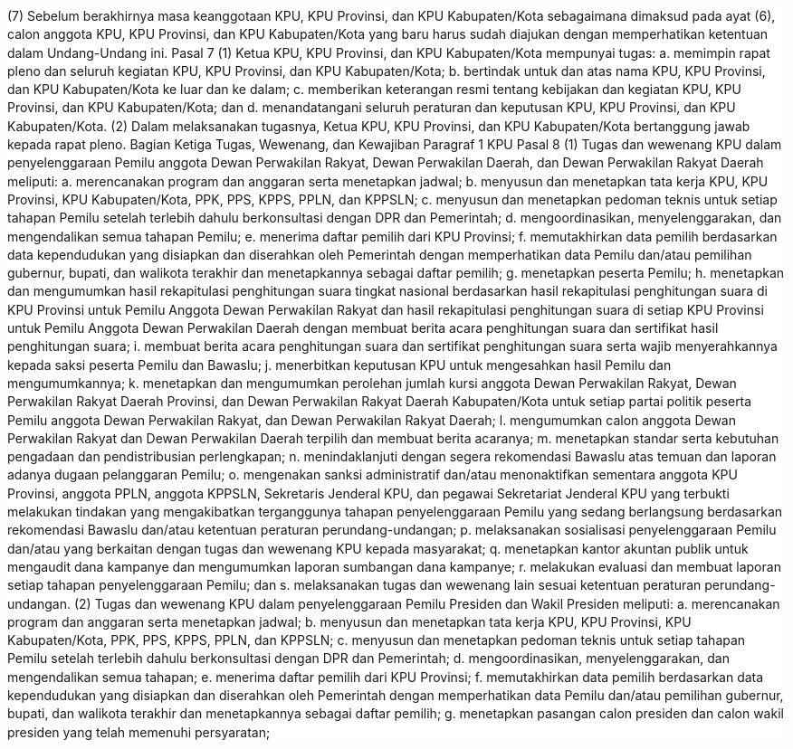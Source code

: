 (7) Sebelum berakhirnya masa keanggotaan KPU, KPU Provinsi, dan KPU Kabupaten/Kota sebagaimana dimaksud pada ayat (6), calon anggota KPU, KPU Provinsi, dan KPU Kabupaten/Kota yang baru harus sudah diajukan dengan memperhatikan ketentuan dalam Undang-Undang ini.
Pasal 7
(1) Ketua KPU, KPU Provinsi, dan KPU Kabupaten/Kota mempunyai tugas:
a. memimpin rapat pleno dan seluruh kegiatan KPU, KPU Provinsi, dan KPU Kabupaten/Kota;
b. bertindak untuk dan atas nama KPU, KPU Provinsi, dan KPU Kabupaten/Kota ke luar dan ke dalam;
c. memberikan keterangan resmi tentang kebijakan dan kegiatan KPU, KPU Provinsi, dan KPU Kabupaten/Kota; dan
d. menandatangani seluruh peraturan dan keputusan KPU, KPU Provinsi, dan KPU Kabupaten/Kota.
(2) Dalam melaksanakan tugasnya, Ketua KPU, KPU Provinsi, dan KPU Kabupaten/Kota bertanggung jawab kepada rapat pleno.
Bagian Ketiga Tugas, Wewenang, dan Kewajiban Paragraf 1 KPU
Pasal 8
(1) Tugas dan wewenang KPU dalam penyelenggaraan Pemilu anggota Dewan Perwakilan Rakyat, Dewan Perwakilan Daerah, dan Dewan Perwakilan Rakyat Daerah meliputi:
a. merencanakan program dan anggaran serta menetapkan jadwal;
b. menyusun dan menetapkan tata kerja KPU, KPU Provinsi, KPU Kabupaten/Kota, PPK, PPS, KPPS, PPLN, dan KPPSLN;
c. menyusun dan menetapkan pedoman teknis untuk setiap tahapan Pemilu setelah terlebih dahulu berkonsultasi dengan DPR dan Pemerintah;
d. mengoordinasikan, menyelenggarakan, dan mengendalikan semua tahapan Pemilu;
e. menerima daftar pemilih dari KPU Provinsi;
f. memutakhirkan data pemilih berdasarkan data kependudukan yang disiapkan dan diserahkan oleh Pemerintah dengan memperhatikan data Pemilu dan/atau pemilihan gubernur, bupati, dan walikota terakhir dan menetapkannya sebagai daftar pemilih;
g. menetapkan peserta Pemilu;
h. menetapkan dan mengumumkan hasil rekapitulasi penghitungan suara tingkat nasional berdasarkan hasil rekapitulasi penghitungan suara di KPU Provinsi untuk Pemilu Anggota Dewan Perwakilan Rakyat dan hasil rekapitulasi penghitungan suara di setiap KPU Provinsi untuk Pemilu Anggota Dewan Perwakilan Daerah dengan membuat berita acara penghitungan suara dan sertifikat hasil penghitungan suara;
i. membuat berita acara penghitungan suara dan sertifikat penghitungan suara serta wajib menyerahkannya kepada saksi peserta Pemilu dan Bawaslu;
j. menerbitkan keputusan KPU untuk mengesahkan hasil Pemilu dan mengumumkannya;
k. menetapkan dan mengumumkan perolehan jumlah kursi anggota Dewan Perwakilan Rakyat, Dewan Perwakilan Rakyat Daerah Provinsi, dan Dewan Perwakilan Rakyat Daerah Kabupaten/Kota untuk setiap partai politik peserta Pemilu anggota Dewan Perwakilan Rakyat, dan Dewan Perwakilan Rakyat Daerah;
l. mengumumkan calon anggota Dewan Perwakilan Rakyat dan Dewan Perwakilan Daerah terpilih dan membuat berita acaranya;
m. menetapkan standar serta kebutuhan pengadaan dan pendistribusian perlengkapan;
n. menindaklanjuti dengan segera rekomendasi Bawaslu atas temuan dan laporan adanya dugaan pelanggaran Pemilu;
o. mengenakan sanksi administratif dan/atau menonaktifkan sementara anggota KPU Provinsi, anggota PPLN, anggota KPPSLN, Sekretaris Jenderal KPU, dan pegawai Sekretariat Jenderal KPU yang terbukti melakukan tindakan yang mengakibatkan terganggunya tahapan penyelenggaraan Pemilu yang sedang berlangsung berdasarkan rekomendasi Bawaslu dan/atau ketentuan peraturan perundang-undangan;
p. melaksanakan sosialisasi penyelenggaraan Pemilu dan/atau yang berkaitan dengan tugas dan wewenang KPU kepada masyarakat;
q. menetapkan kantor akuntan publik untuk mengaudit dana kampanye dan mengumumkan laporan sumbangan dana kampanye;
r. melakukan evaluasi dan membuat laporan setiap tahapan penyelenggaraan Pemilu; dan
s. melaksanakan tugas dan wewenang lain sesuai ketentuan peraturan perundang-undangan.
(2) Tugas dan wewenang KPU dalam penyelenggaraan Pemilu Presiden dan Wakil Presiden meliputi:
a. merencanakan program dan anggaran serta menetapkan jadwal;
b. menyusun dan menetapkan tata kerja KPU, KPU Provinsi, KPU Kabupaten/Kota, PPK, PPS, KPPS, PPLN, dan KPPSLN;
c. menyusun dan menetapkan pedoman teknis untuk setiap tahapan Pemilu setelah terlebih dahulu berkonsultasi dengan DPR dan Pemerintah;
d. mengoordinasikan, menyelenggarakan, dan mengendalikan semua tahapan;
e. menerima daftar pemilih dari KPU Provinsi;
f. memutakhirkan data pemilih berdasarkan data kependudukan yang disiapkan dan diserahkan oleh Pemerintah dengan memperhatikan data Pemilu dan/atau pemilihan gubernur, bupati, dan walikota terakhir dan menetapkannya sebagai daftar pemilih;
g. menetapkan pasangan calon presiden dan calon wakil presiden yang telah memenuhi persyaratan;
